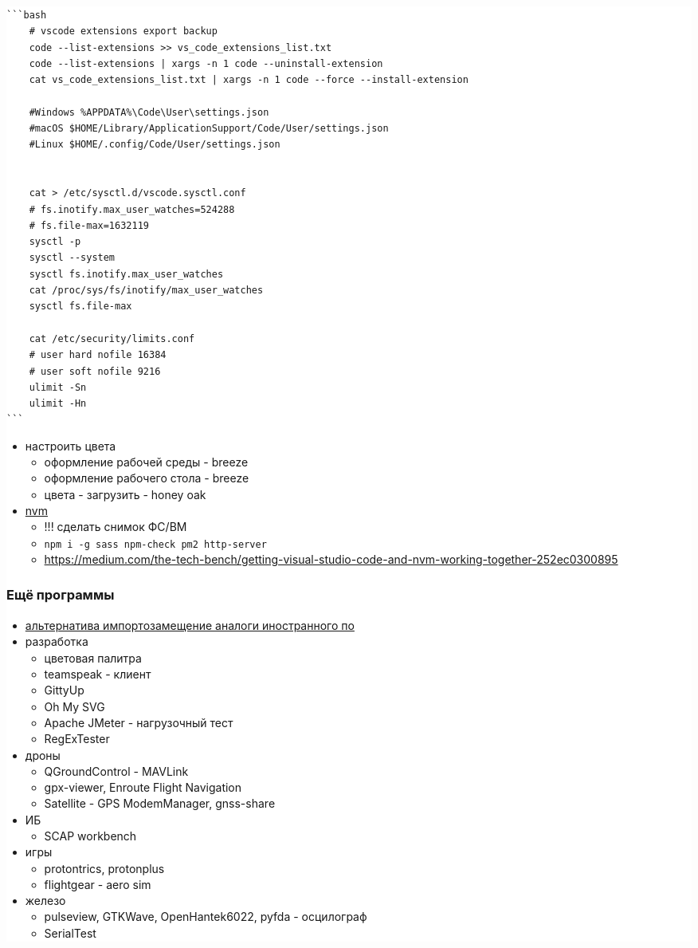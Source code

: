 	```bash
		# vscode extensions export backup
		code --list-extensions >> vs_code_extensions_list.txt
		code --list-extensions | xargs -n 1 code --uninstall-extension
		cat vs_code_extensions_list.txt | xargs -n 1 code --force --install-extension

		#Windows %APPDATA%\Code\User\settings.json
		#macOS $HOME/Library/ApplicationSupport/Code/User/settings.json
		#Linux $HOME/.config/Code/User/settings.json


		cat > /etc/sysctl.d/vscode.sysctl.conf
		# fs.inotify.max_user_watches=524288
		# fs.file-max=1632119
		sysctl -p
		sysctl --system
		sysctl fs.inotify.max_user_watches
		cat /proc/sys/fs/inotify/max_user_watches
		sysctl fs.file-max

		cat /etc/security/limits.conf
		# user hard nofile 16384
		# user soft nofile 9216
		ulimit -Sn
		ulimit -Hn
	```
 * настроить цвета
	* оформление рабочей среды - breeze
	* оформление рабочего стола - breeze
	* цвета - загрузить - honey oak
 * [nvm](https://github.com/nvm-sh/nvm)
	* !!! сделать снимок ФС/ВМ
 	* `npm i -g sass npm-check pm2 http-server`
	* https://medium.com/the-tech-bench/getting-visual-studio-code-and-nvm-working-together-252ec0300895

### Ещё программы

 * [альтернатива импортозамещение аналоги иностранного по](https://переходим.рф/)
* разработка
	* цветовая палитра
	* teamspeak - клиент
	* GittyUp
	* Oh My SVG
	* Apache JMeter - нагрузочный тест
	* RegExTester
* дроны
	* QGroundControl - MAVLink
	* gpx-viewer, Enroute Flight Navigation
	* Satellite - GPS ModemManager, gnss-share
* ИБ
	* SCAP workbench
* игры
	* protontrics, protonplus
	* flightgear - aero sim
* железо
	* pulseview, GTKWave, OpenHantek6022, pyfda - осцилограф
	* SerialTest